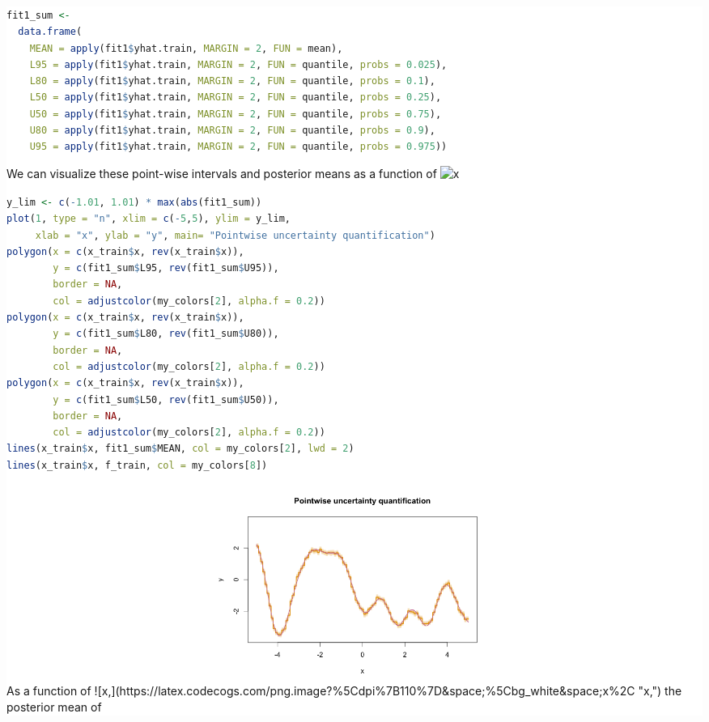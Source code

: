 ``` r
fit1_sum <-
  data.frame(
    MEAN = apply(fit1$yhat.train, MARGIN = 2, FUN = mean),
    L95 = apply(fit1$yhat.train, MARGIN = 2, FUN = quantile, probs = 0.025),
    L80 = apply(fit1$yhat.train, MARGIN = 2, FUN = quantile, probs = 0.1),
    L50 = apply(fit1$yhat.train, MARGIN = 2, FUN = quantile, probs = 0.25),
    U50 = apply(fit1$yhat.train, MARGIN = 2, FUN = quantile, probs = 0.75),
    U80 = apply(fit1$yhat.train, MARGIN = 2, FUN = quantile, probs = 0.9),
    U95 = apply(fit1$yhat.train, MARGIN = 2, FUN = quantile, probs = 0.975))
```

We can visualize these point-wise intervals and posterior means as a
function of
![x](https://latex.codecogs.com/png.image?%5Cdpi%7B110%7D&space;%5Cbg_white&space;x "x")

``` r
y_lim <- c(-1.01, 1.01) * max(abs(fit1_sum))
plot(1, type = "n", xlim = c(-5,5), ylim = y_lim,
     xlab = "x", ylab = "y", main= "Pointwise uncertainty quantification")
polygon(x = c(x_train$x, rev(x_train$x)),
        y = c(fit1_sum$L95, rev(fit1_sum$U95)),
        border = NA,
        col = adjustcolor(my_colors[2], alpha.f = 0.2))
polygon(x = c(x_train$x, rev(x_train$x)),
        y = c(fit1_sum$L80, rev(fit1_sum$U80)),
        border = NA,
        col = adjustcolor(my_colors[2], alpha.f = 0.2))
polygon(x = c(x_train$x, rev(x_train$x)),
        y = c(fit1_sum$L50, rev(fit1_sum$U50)),
        border = NA,
        col = adjustcolor(my_colors[2], alpha.f = 0.2))
lines(x_train$x, fit1_sum$MEAN, col = my_colors[2], lwd = 2)
lines(x_train$x, f_train, col = my_colors[8])
```

<img src="bart_basics_files/figure-gfm/fit-train-plot-1.png" width="40%" height="22.5%" style="display: block; margin: auto;" />
As a function of
![x,](https://latex.codecogs.com/png.image?%5Cdpi%7B110%7D&space;%5Cbg_white&space;x%2C "x,")
the posterior mean of